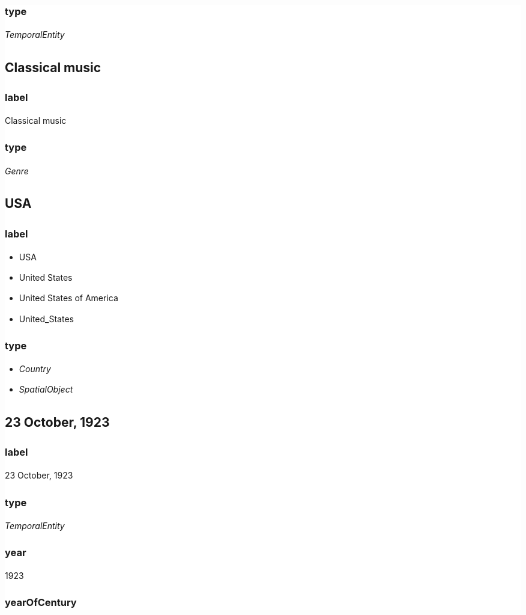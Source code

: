 ### type


*TemporalEntity*

## Classical music

### label


Classical music

### type


*Genre*

## USA

### label

 - USA

 - United States

 - United States of America

 - United_States

### type

 - *Country*

 - *SpatialObject*

## 23 October, 1923

### label


23 October, 1923

### type


*TemporalEntity*

### year


1923

### yearOfCentury

